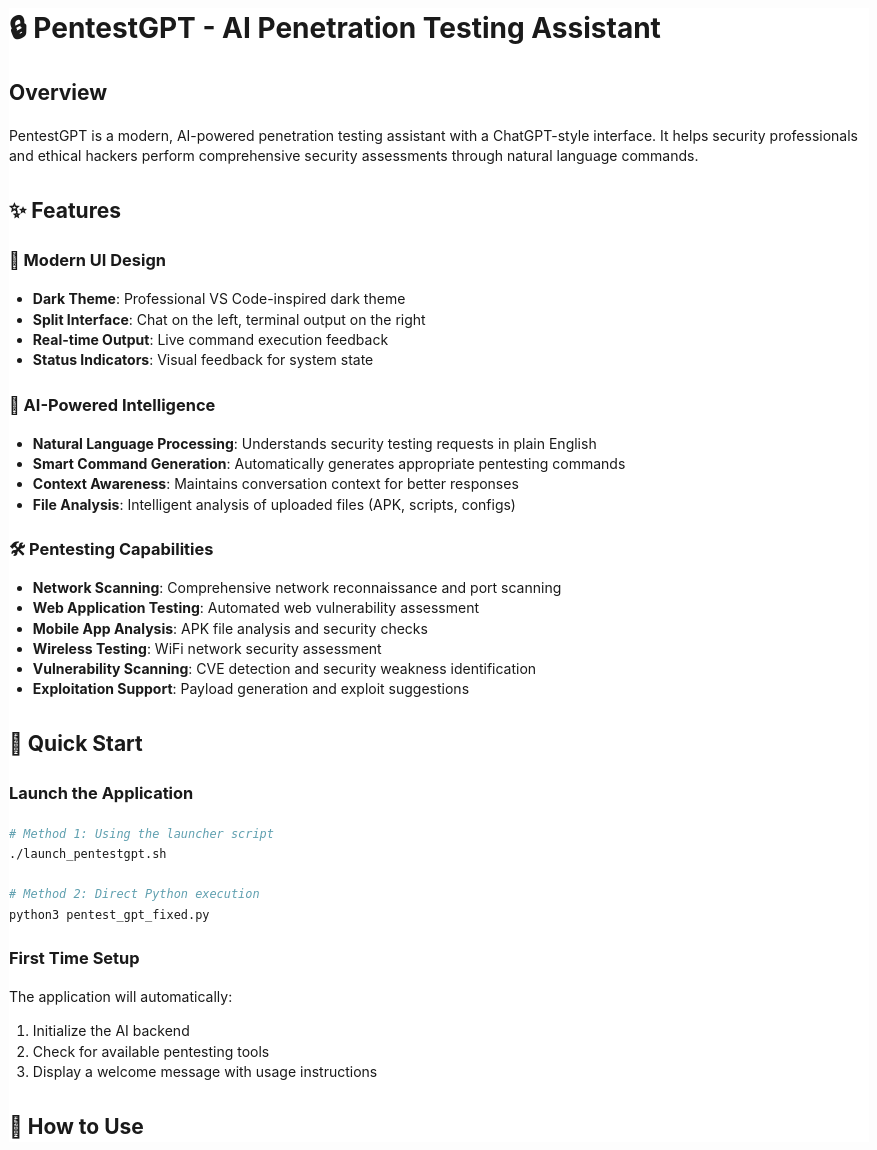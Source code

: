 # 🔒 PentestGPT - AI Penetration Testing Assistant

## Overview
PentestGPT is a modern, AI-powered penetration testing assistant with a ChatGPT-style interface. It helps security professionals and ethical hackers perform comprehensive security assessments through natural language commands.

## ✨ Features

### 🎨 Modern UI Design
- **Dark Theme**: Professional VS Code-inspired dark theme
- **Split Interface**: Chat on the left, terminal output on the right
- **Real-time Output**: Live command execution feedback
- **Status Indicators**: Visual feedback for system state

### 🤖 AI-Powered Intelligence
- **Natural Language Processing**: Understands security testing requests in plain English
- **Smart Command Generation**: Automatically generates appropriate pentesting commands
- **Context Awareness**: Maintains conversation context for better responses
- **File Analysis**: Intelligent analysis of uploaded files (APK, scripts, configs)

### 🛠️ Pentesting Capabilities
- **Network Scanning**: Comprehensive network reconnaissance and port scanning
- **Web Application Testing**: Automated web vulnerability assessment
- **Mobile App Analysis**: APK file analysis and security checks
- **Wireless Testing**: WiFi network security assessment
- **Vulnerability Scanning**: CVE detection and security weakness identification
- **Exploitation Support**: Payload generation and exploit suggestions

## 🚀 Quick Start

### Launch the Application
```bash
# Method 1: Using the launcher script
./launch_pentestgpt.sh

# Method 2: Direct Python execution
python3 pentest_gpt_fixed.py
```

### First Time Setup
The application will automatically:
1. Initialize the AI backend
2. Check for available pentesting tools
3. Display a welcome message with usage instructions

## 💬 How to Use
